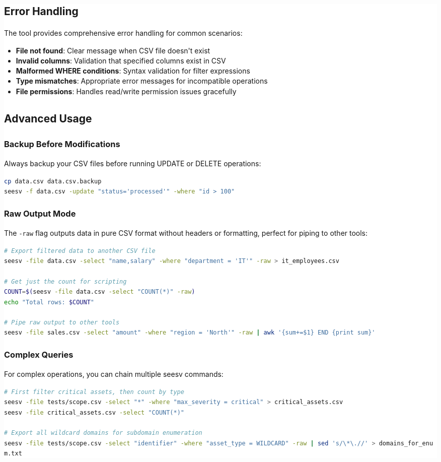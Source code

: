 ```bash
```

## Error Handling

The tool provides comprehensive error handling for common scenarios:

- **File not found**: Clear message when CSV file doesn't exist
- **Invalid columns**: Validation that specified columns exist in CSV
- **Malformed WHERE conditions**: Syntax validation for filter expressions
- **Type mismatches**: Appropriate error messages for incompatible operations
- **File permissions**: Handles read/write permission issues gracefully

## Advanced Usage

### Backup Before Modifications
Always backup your CSV files before running UPDATE or DELETE operations:

```bash
cp data.csv data.csv.backup
seesv -f data.csv -update "status='processed'" -where "id > 100"
```

### Raw Output Mode
The `-raw` flag outputs data in pure CSV format without headers or formatting, perfect for piping to other tools:

```bash
# Export filtered data to another CSV file
seesv -file data.csv -select "name,salary" -where "department = 'IT'" -raw > it_employees.csv

# Get just the count for scripting
COUNT=$(seesv -file data.csv -select "COUNT(*)" -raw)
echo "Total rows: $COUNT"

# Pipe raw output to other tools
seesv -file sales.csv -select "amount" -where "region = 'North'" -raw | awk '{sum+=$1} END {print sum}'
```

### Complex Queries
For complex operations, you can chain multiple seesv commands:

```bash
# First filter critical assets, then count by type
seesv -file tests/scope.csv -select "*" -where "max_severity = critical" > critical_assets.csv
seesv -file critical_assets.csv -select "COUNT(*)"

# Export all wildcard domains for subdomain enumeration
seesv -file tests/scope.csv -select "identifier" -where "asset_type = WILDCARD" -raw | sed 's/\*\.//' > domains_for_enum.txt
```
